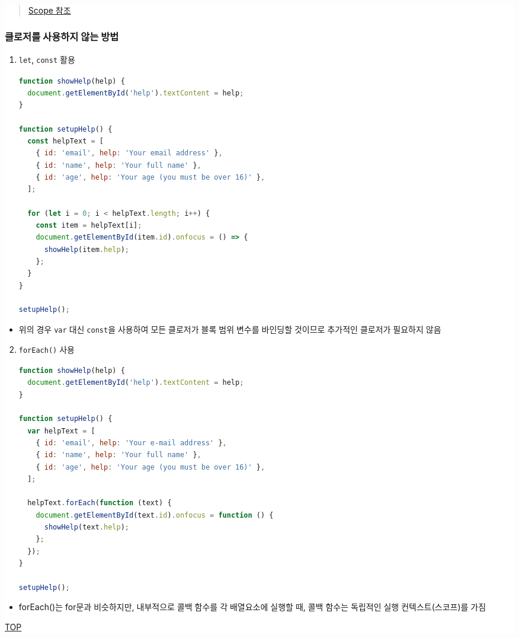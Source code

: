 > [Scope 참조](scope.md)

### 클로저를 사용하지 않는 방법

1. `let`, `const` 활용

   ```js
   function showHelp(help) {
     document.getElementById('help').textContent = help;
   }

   function setupHelp() {
     const helpText = [
       { id: 'email', help: 'Your email address' },
       { id: 'name', help: 'Your full name' },
       { id: 'age', help: 'Your age (you must be over 16)' },
     ];

     for (let i = 0; i < helpText.length; i++) {
       const item = helpText[i];
       document.getElementById(item.id).onfocus = () => {
         showHelp(item.help);
       };
     }
   }

   setupHelp();
   ```

- 위의 경우 `var` 대신 `const`을 사용하여 모든 클로저가 블록 범위 변수를 바인딩할 것이므로 추가적인 클로저가 필요하지 않음

2. `forEach()` 사용

   ```js
   function showHelp(help) {
     document.getElementById('help').textContent = help;
   }

   function setupHelp() {
     var helpText = [
       { id: 'email', help: 'Your e-mail address' },
       { id: 'name', help: 'Your full name' },
       { id: 'age', help: 'Your age (you must be over 16)' },
     ];

     helpText.forEach(function (text) {
       document.getElementById(text.id).onfocus = function () {
         showHelp(text.help);
       };
     });
   }

   setupHelp();
   ```

- forEach()는 for문과 비슷하지만, 내부적으로 콜백 함수를 각 배열요소에 실행할 때, 콜백 함수는 독립적인 실행 컨텍스트(스코프)를 가짐

[TOP](#)
